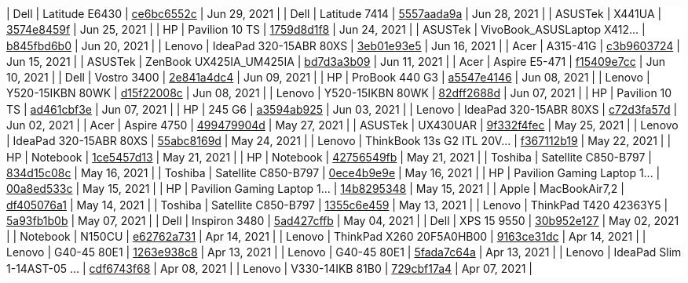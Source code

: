 | Dell          | Latitude E6430              | [ce6bc6552c](https://linux-hardware.org/?probe=ce6bc6552c) | Jun 29, 2021 |
| Dell          | Latitude 7414               | [5557aada9a](https://linux-hardware.org/?probe=5557aada9a) | Jun 28, 2021 |
| ASUSTek       | X441UA                      | [3574e8459f](https://linux-hardware.org/?probe=3574e8459f) | Jun 25, 2021 |
| HP            | Pavilion 10 TS              | [1759d8d1f8](https://linux-hardware.org/?probe=1759d8d1f8) | Jun 24, 2021 |
| ASUSTek       | VivoBook_ASUSLaptop X412... | [b845fbd6b0](https://linux-hardware.org/?probe=b845fbd6b0) | Jun 20, 2021 |
| Lenovo        | IdeaPad 320-15ABR 80XS      | [3eb01e93e5](https://linux-hardware.org/?probe=3eb01e93e5) | Jun 16, 2021 |
| Acer          | A315-41G                    | [c3b9603724](https://linux-hardware.org/?probe=c3b9603724) | Jun 15, 2021 |
| ASUSTek       | ZenBook UX425IA_UM425IA     | [bd7d3a3b09](https://linux-hardware.org/?probe=bd7d3a3b09) | Jun 11, 2021 |
| Acer          | Aspire E5-471               | [f15409e7cc](https://linux-hardware.org/?probe=f15409e7cc) | Jun 10, 2021 |
| Dell          | Vostro 3400                 | [2e841a4dc4](https://linux-hardware.org/?probe=2e841a4dc4) | Jun 09, 2021 |
| HP            | ProBook 440 G3              | [a5547e4146](https://linux-hardware.org/?probe=a5547e4146) | Jun 08, 2021 |
| Lenovo        | Y520-15IKBN 80WK            | [d15f22008c](https://linux-hardware.org/?probe=d15f22008c) | Jun 08, 2021 |
| Lenovo        | Y520-15IKBN 80WK            | [82dff2688d](https://linux-hardware.org/?probe=82dff2688d) | Jun 07, 2021 |
| HP            | Pavilion 10 TS              | [ad461cbf3e](https://linux-hardware.org/?probe=ad461cbf3e) | Jun 07, 2021 |
| HP            | 245 G6                      | [a3594ab925](https://linux-hardware.org/?probe=a3594ab925) | Jun 03, 2021 |
| Lenovo        | IdeaPad 320-15ABR 80XS      | [c72d3fa57d](https://linux-hardware.org/?probe=c72d3fa57d) | Jun 02, 2021 |
| Acer          | Aspire 4750                 | [499479904d](https://linux-hardware.org/?probe=499479904d) | May 27, 2021 |
| ASUSTek       | UX430UAR                    | [9f332f4fec](https://linux-hardware.org/?probe=9f332f4fec) | May 25, 2021 |
| Lenovo        | IdeaPad 320-15ABR 80XS      | [55abc8169d](https://linux-hardware.org/?probe=55abc8169d) | May 24, 2021 |
| Lenovo        | ThinkBook 13s G2 ITL 20V... | [f367112b19](https://linux-hardware.org/?probe=f367112b19) | May 22, 2021 |
| HP            | Notebook                    | [1ce5457d13](https://linux-hardware.org/?probe=1ce5457d13) | May 21, 2021 |
| HP            | Notebook                    | [42756549fb](https://linux-hardware.org/?probe=42756549fb) | May 21, 2021 |
| Toshiba       | Satellite C850-B797         | [834d15c08c](https://linux-hardware.org/?probe=834d15c08c) | May 16, 2021 |
| Toshiba       | Satellite C850-B797         | [0ece4b9e9e](https://linux-hardware.org/?probe=0ece4b9e9e) | May 16, 2021 |
| HP            | Pavilion Gaming Laptop 1... | [00a8ed533c](https://linux-hardware.org/?probe=00a8ed533c) | May 15, 2021 |
| HP            | Pavilion Gaming Laptop 1... | [14b8295348](https://linux-hardware.org/?probe=14b8295348) | May 15, 2021 |
| Apple         | MacBookAir7,2               | [df405076a1](https://linux-hardware.org/?probe=df405076a1) | May 14, 2021 |
| Toshiba       | Satellite C850-B797         | [1355c6e459](https://linux-hardware.org/?probe=1355c6e459) | May 13, 2021 |
| Lenovo        | ThinkPad T420 42363Y5       | [5a93fb1b0b](https://linux-hardware.org/?probe=5a93fb1b0b) | May 07, 2021 |
| Dell          | Inspiron 3480               | [5ad427cffb](https://linux-hardware.org/?probe=5ad427cffb) | May 04, 2021 |
| Dell          | XPS 15 9550                 | [30b952e127](https://linux-hardware.org/?probe=30b952e127) | May 02, 2021 |
| Notebook      | N150CU                      | [e62762a731](https://linux-hardware.org/?probe=e62762a731) | Apr 14, 2021 |
| Lenovo        | ThinkPad X260 20F5A0HB00    | [9163ce31dc](https://linux-hardware.org/?probe=9163ce31dc) | Apr 14, 2021 |
| Lenovo        | G40-45 80E1                 | [1263e938c8](https://linux-hardware.org/?probe=1263e938c8) | Apr 13, 2021 |
| Lenovo        | G40-45 80E1                 | [5fada7c64a](https://linux-hardware.org/?probe=5fada7c64a) | Apr 13, 2021 |
| Lenovo        | IdeaPad Slim 1-14AST-05 ... | [cdf6743f68](https://linux-hardware.org/?probe=cdf6743f68) | Apr 08, 2021 |
| Lenovo        | V330-14IKB 81B0             | [729cbf17a4](https://linux-hardware.org/?probe=729cbf17a4) | Apr 07, 2021 |